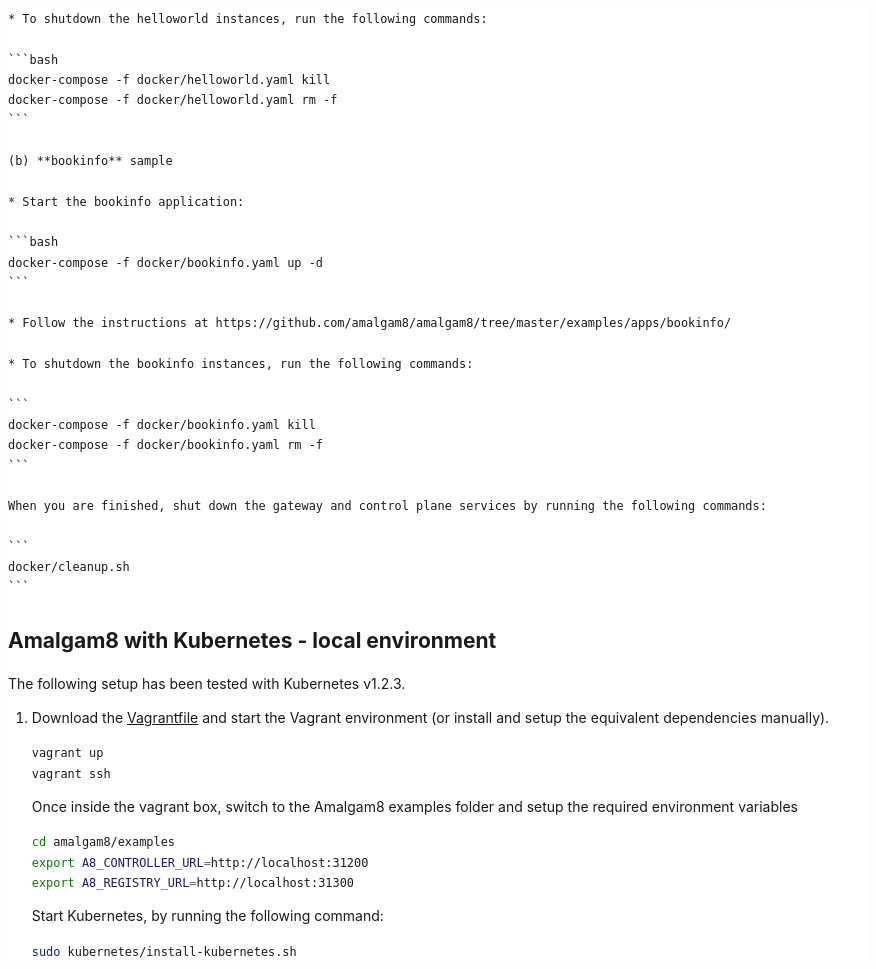    * To shutdown the helloworld instances, run the following commands:
   
    ```bash
    docker-compose -f docker/helloworld.yaml kill
    docker-compose -f docker/helloworld.yaml rm -f
    ```

    (b) **bookinfo** sample

    * Start the bookinfo application:
    
    ```bash
    docker-compose -f docker/bookinfo.yaml up -d
    ```

    * Follow the instructions at https://github.com/amalgam8/amalgam8/tree/master/examples/apps/bookinfo/

    * To shutdown the bookinfo instances, run the following commands:
    
    ```
    docker-compose -f docker/bookinfo.yaml kill
    docker-compose -f docker/bookinfo.yaml rm -f
    ```

    When you are finished, shut down the gateway and control plane services by running the following commands:

    ```
    docker/cleanup.sh
    ```

## Amalgam8 with Kubernetes - local environment <a id="local-k8s"></a>

The following setup has been tested with Kubernetes v1.2.3.

1. Download the [Vagrantfile](https://github.com/amalgam8/amalgam8/blob/master/examples/Vagrantfile) and start the Vagrant environment (or install and setup the equivalent dependencies manually).

    ```bash
    vagrant up
    vagrant ssh
    ```

    Once inside the vagrant box, switch to the Amalgam8 examples folder and setup the required environment variables

    ```bash
    cd amalgam8/examples
    export A8_CONTROLLER_URL=http://localhost:31200
    export A8_REGISTRY_URL=http://localhost:31300
    ```

    Start Kubernetes, by running the following command:
 
    ```bash
    sudo kubernetes/install-kubernetes.sh
    ```
